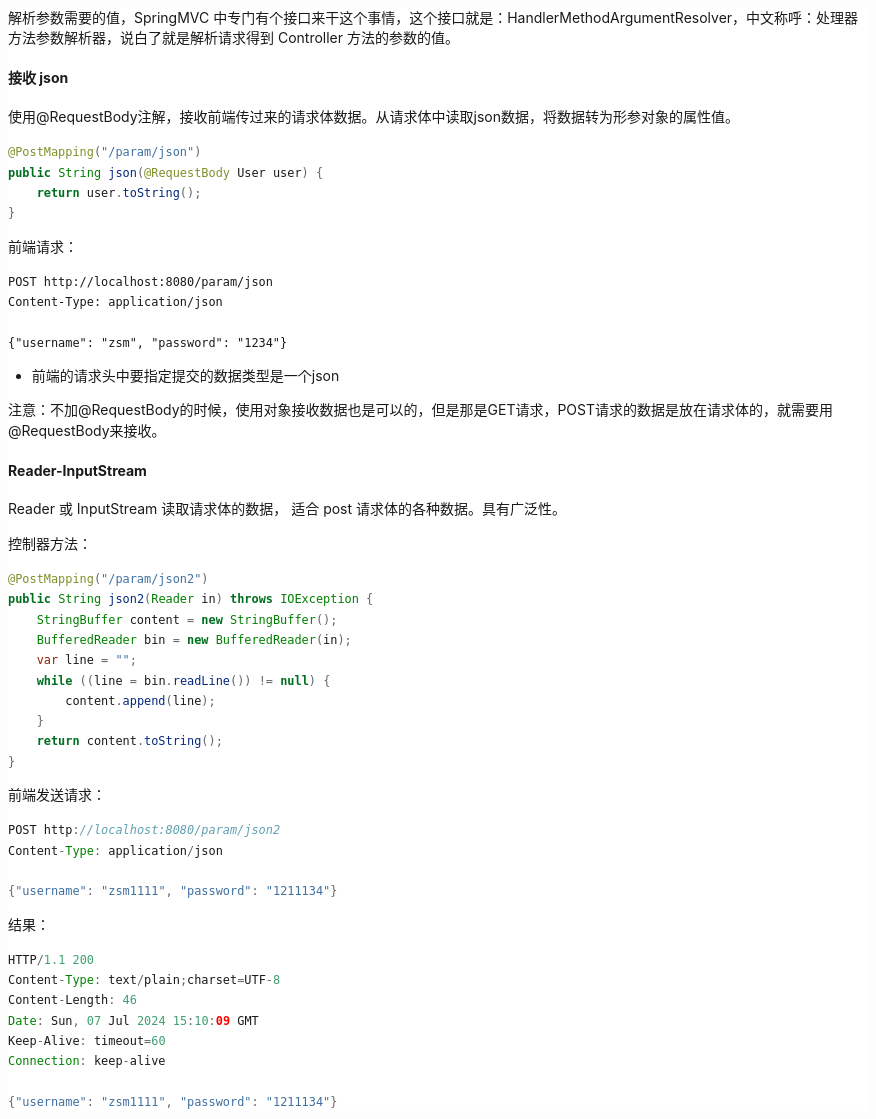 解析参数需要的值，SpringMVC 中专门有个接口来干这个事情，这个接口就是：HandlerMethodArgumentResolver，中文称呼：处理器方法参数解析器，说白了就是解析请求得到 Controller 方法的参数的值。

#### 接收 json

使用@RequestBody注解，接收前端传过来的请求体数据。从请求体中读取json数据，将数据转为形参对象的属性值。

```java
@PostMapping("/param/json")
public String json(@RequestBody User user) {
    return user.toString();
}
```

前端请求：
```
POST http://localhost:8080/param/json
Content-Type: application/json

{"username": "zsm", "password": "1234"}
```

+ 前端的请求头中要指定提交的数据类型是一个json

注意：不加@RequestBody的时候，使用对象接收数据也是可以的，但是那是GET请求，POST请求的数据是放在请求体的，就需要用@RequestBody来接收。

#### Reader-InputStream

Reader 或 InputStream 读取请求体的数据， 适合 post 请求体的各种数据。具有广泛性。

控制器方法：

```java
@PostMapping("/param/json2")
public String json2(Reader in) throws IOException {
    StringBuffer content = new StringBuffer();
    BufferedReader bin = new BufferedReader(in);
    var line = "";
    while ((line = bin.readLine()) != null) {
        content.append(line);
    }
    return content.toString();
}
```

前端发送请求：

```java
POST http://localhost:8080/param/json2
Content-Type: application/json

{"username": "zsm1111", "password": "1211134"}
```

结果：

```java
HTTP/1.1 200 
Content-Type: text/plain;charset=UTF-8
Content-Length: 46
Date: Sun, 07 Jul 2024 15:10:09 GMT
Keep-Alive: timeout=60
Connection: keep-alive

{"username": "zsm1111", "password": "1211134"}
```
